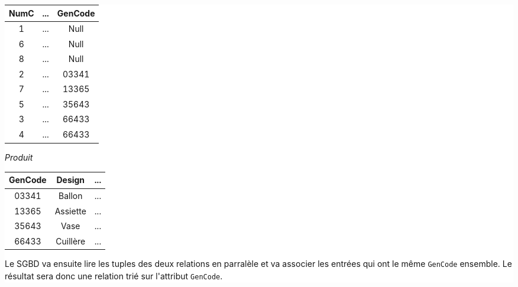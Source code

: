| NumC | ... | GenCode |
|:----:|:---:|:-------:|
| 1    | ... |  Null   |
| 6    | ... |  Null   |
| 8    | ... |  Null   |
| 2    | ... |  03341  |
| 7    | ... |  13365  |
| 5    | ... |  35643  |
| 3    | ... |  66433  |
| 4    | ... |  66433  |

*Produit*

| GenCode | Design   | ... |
|:-------:|:--------:|:---:|
|  03341  | Ballon   | ... |
|  13365  | Assiette | ... |
|  35643  | Vase     | ... |
|  66433  | Cuillère | ... |

Le SGBD va ensuite lire les tuples des deux relations en parralèle et va associer
les entrées qui ont le même `GenCode` ensemble. Le résultat sera donc une relation
trié sur l'attribut `GenCode`.
